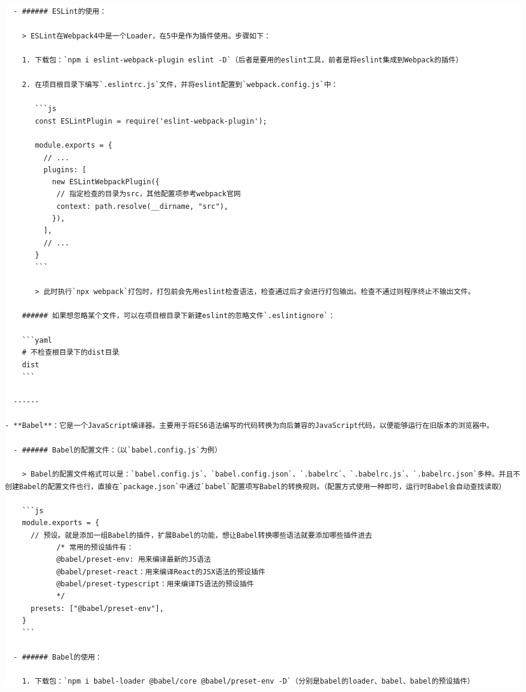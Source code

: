       - ###### ESLint的使用：
  
        > ESLint在Webpack4中是一个Loader，在5中是作为插件使用。步骤如下：
  
        1. 下载包：`npm i eslint-webpack-plugin eslint -D`（后者是要用的eslint工具，前者是将eslint集成到Webpack的插件）
  
        2. 在项目根目录下编写`.eslintrc.js`文件，并将eslint配置到`webpack.config.js`中：
  
           ```js
           const ESLintPlugin = require('eslint-webpack-plugin');
           
           module.exports = {
             // ...
             plugins: [
               new ESLintWebpackPlugin({
               	// 指定检查的目录为src，其他配置项参考webpack官网
               	context: path.resolve(__dirname, "src"),
               }),
             ],
             // ...
           }
           ```
  
           > 此时执行`npx webpack`打包时，打包前会先用eslint检查语法，检查通过后才会进行打包输出。检查不通过则程序终止不输出文件。
  
        ###### 如果想忽略某个文件，可以在项目根目录下新建eslint的忽略文件`.eslintignore`：
  
        ```yaml
        # 不检查根目录下的dist目录
        dist
        ```
  
      ------
  
    - **Babel**：它是一个JavaScript编译器。主要用于将ES6语法编写的代码转换为向后兼容的JavaScript代码，以便能够运行在旧版本的浏览器中。
  
      - ###### Babel的配置文件：（以`babel.config.js`为例）
  
        > Babel的配置文件格式可以是：`babel.config.js`、`babel.config.json`、`.babelrc`、`.babelrc.js`、`.babelrc.json`多种。并且不创建Babel的配置文件也行，直接在`package.json`中通过`babel`配置项写Babel的转换规则。（配置方式使用一种即可，运行时Babel会自动查找读取）
  
        ```js
        module.exports = {
          // 预设。就是添加一组Babel的插件，扩展Babel的功能，想让Babel转换哪些语法就要添加哪些插件进去
          		/* 常用的预设插件有：
                @babel/preset-env: 用来编译最新的JS语法
                @babel/preset-react：用来编译React的JSX语法的预设插件
                @babel/preset-typescript：用来编译TS语法的预设插件
          		*/
          presets: ["@babel/preset-env"],
        }
        ```
  
      - ###### Babel的使用：
  
        1. 下载包：`npm i babel-loader @babel/core @babel/preset-env -D`（分别是babel的loader、babel、babel的预设插件）
  